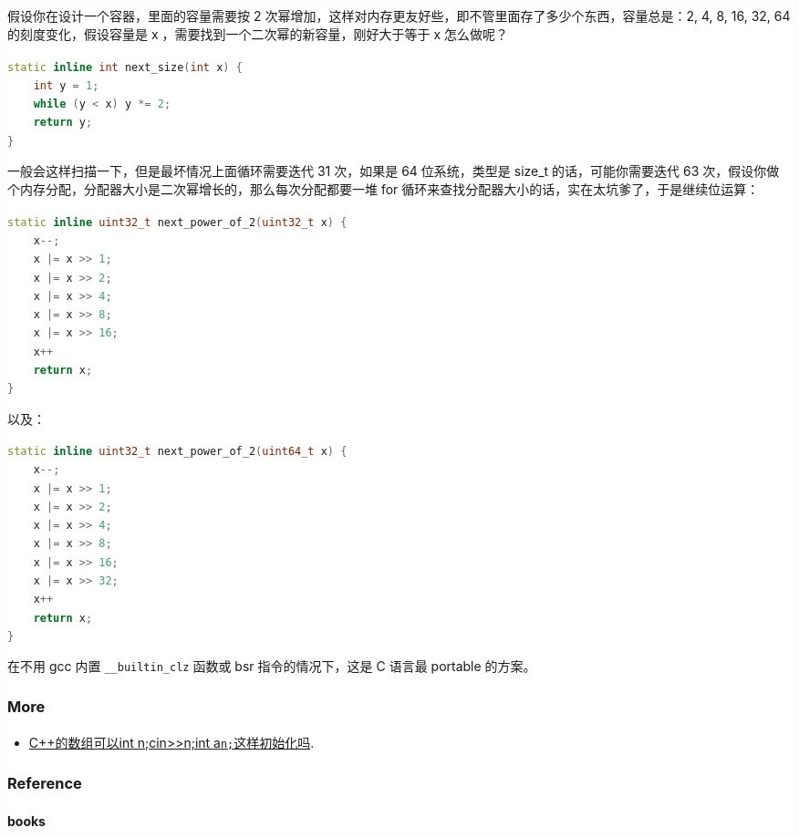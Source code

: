 假设你在设计一个容器，里面的容量需要按 2 次幂增加，这样对内存更友好些，即不管里面存了多少个东西，容量总是：2, 4, 8, 16, 32, 64 的刻度变化，假设容量是 x ，需要找到一个二次幂的新容量，刚好大于等于 x 怎么做呢？

```cpp
static inline int next_size(int x) {
    int y = 1;
    while (y < x) y *= 2;
    return y;
}
```

一般会这样扫描一下，但是最坏情况上面循环需要迭代 31 次，如果是 64 位系统，类型是 size_t 的话，可能你需要迭代 63 次，假设你做个内存分配，分配器大小是二次幂增长的，那么每次分配都要一堆 for 循环来查找分配器大小的话，实在太坑爹了，于是继续位运算：

```cpp
static inline uint32_t next_power_of_2(uint32_t x) {
    x--;
    x |= x >> 1; 
    x |= x >> 2; 
    x |= x >> 4; 
    x |= x >> 8; 
    x |= x >> 16; 
    x++
    return x;
}
```

以及：

```cpp
static inline uint32_t next_power_of_2(uint64_t x) {
    x--;
    x |= x >> 1; 
    x |= x >> 2; 
    x |= x >> 4; 
    x |= x >> 8; 
    x |= x >> 16; 
    x |= x >> 32; 
    x++
    return x;
}
```

在不用 gcc 内置 `__builtin_clz` 函数或 bsr 指令的情况下，这是 C 语言最 portable 的方案。 





### More

+ [C++的数组可以int n;cin>>n;int a`n;`这样初始化吗](https://segmentfault.com/q/1010000006672117).



### Reference

#### books

